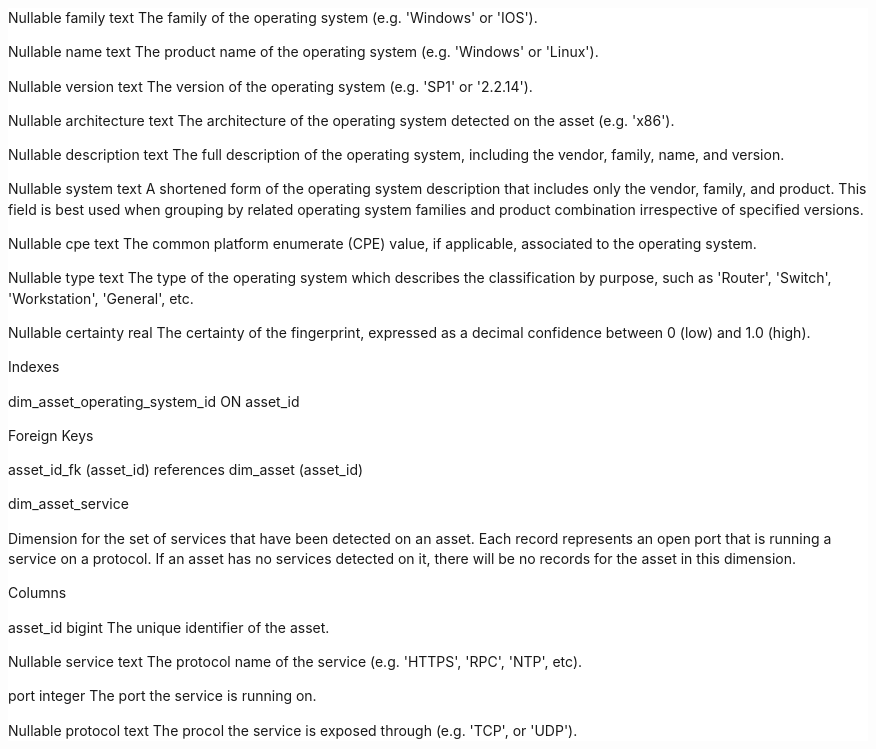
Nullable	family	text	The family of the operating system (e.g. 'Windows' or 'IOS').


Nullable	name	text	The product name of the operating system (e.g. 'Windows' or 'Linux').


Nullable	version	text	The version of the operating system (e.g. 'SP1' or '2.2.14').


Nullable	architecture	text	The architecture of the operating system detected on the asset (e.g. 'x86').


Nullable	description	text	The full description of the operating system, including the vendor, family, name, and version.


Nullable	system	text	A shortened form of the operating system description that includes only the vendor, family, and product. This field is best used when grouping by related operating system families and product combination irrespective of specified versions.


Nullable	cpe	text	The common platform enumerate (CPE) value, if applicable, associated to the operating system.


Nullable	type	text	The type of the operating system which describes the classification by purpose, such as 'Router', 'Switch', 'Workstation', 'General', etc.


Nullable	certainty	real	The certainty of the fingerprint, expressed as a decimal confidence between 0 (low) and 1.0 (high).


Indexes


dim_asset_operating_system_id	ON asset_id


Foreign Keys


asset_id_fk	(asset_id) references dim_asset (asset_id)


dim_asset_service


Dimension for the set of services that have been detected on an asset. Each record represents an open port that is running a service on a protocol. If an asset has no services detected on it, there will be no records for the asset in this dimension.


Columns


asset_id	bigint	The unique identifier of the asset.


Nullable	service	text	The protocol name of the service (e.g. 'HTTPS', 'RPC', 'NTP', etc).


port	integer	The port the service is running on.


Nullable	protocol	text	The procol the service is exposed through (e.g. 'TCP', or 'UDP').
